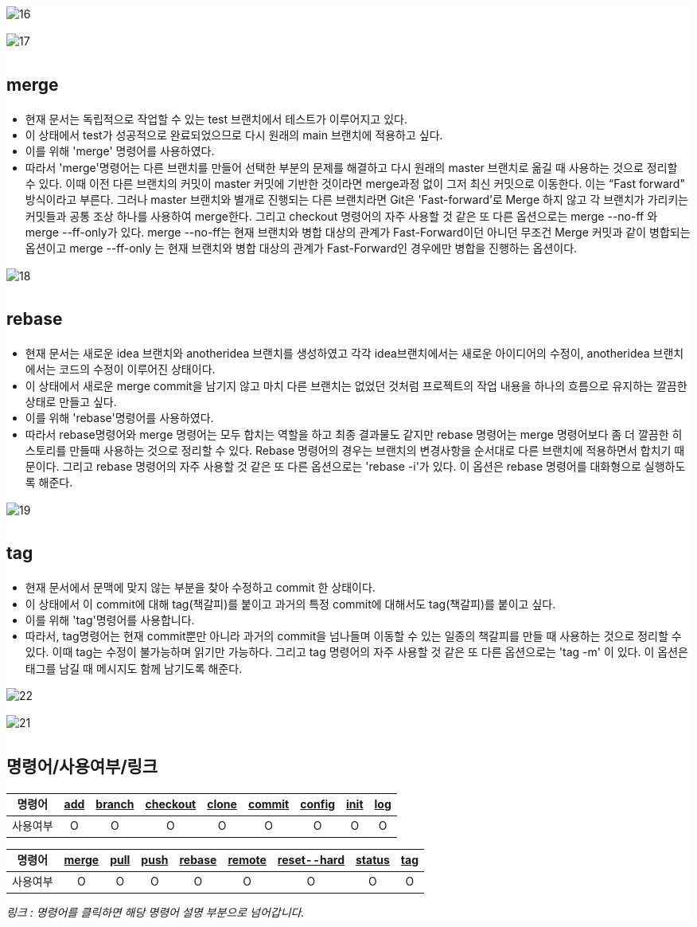 ![16](https://user-images.githubusercontent.com/80791532/117537316-fdf1b500-b03a-11eb-9f32-b149a5c4c065.PNG)

![17](https://user-images.githubusercontent.com/80791532/117537321-05b15980-b03b-11eb-8114-059788cfbf6b.PNG)

## merge
- 현재 문서는 독립적으로 작업할 수 있는 test 브랜치에서 테스트가 이루어지고 있다.
- 이 상태에서 test가 성공적으로 완료되었으므로 다시 원래의 main 브랜치에 적용하고 싶다.
- 이를 위해 'merge' 명령어를 사용하였다.
- 따라서 'merge'명령어는 다른 브랜치를 만들어 선택한 부분의 문제를 해결하고 다시 원래의 master 브랜치로 옮길 때 사용하는 것으로 정리할 수 있다. 이때 이전 다른 브랜치의 커밋이 master 커밋에 기반한 것이라면 merge과정 없이 그저 최신 커밋으로 이동한다. 이는 “Fast forward" 방식이라고 부른다. 그러나 master 브랜치와 별개로 진행되는 다른 브랜치라면 Git은 'Fast-forward’로 Merge 하지 않고 각 브랜치가 가리키는 커밋들과 공통 조상 하나를 사용하여 merge한다. 그리고 checkout 명령어의 자주 사용할 것 같은 또 다른 옵션으로는 merge --no-ff 와 merge --ff-only가 있다. merge --no-ff는  현재 브랜치와 병합 대상의 관계가 Fast-Forward이던 아니던 무조건 Merge 커밋과 같이 병합되는 옵션이고  merge --ff-only 는  현재 브랜치와 병합 대상의 관계가 Fast-Forward인 경우에만 병합을 진행하는 옵션이다.

![18](https://user-images.githubusercontent.com/80791532/117537641-4ca04e80-b03d-11eb-83ca-6e2da8b30b0c.PNG)

## rebase 
- 현재 문서는 새로운 idea 브랜치와 anotheridea 브랜치를 생성하였고 각각 idea브랜치에서는 새로운 아이디어의 수정이, anotheridea 브랜치에서는 코드의 수정이 이루어진 상태이다.
- 이 상태에서 새로운 merge commit을 남기지 않고 마치 다른 브랜치는 없었던 것처럼 프로젝트의 작업 내용을 하나의 흐름으로 유지하는 깔끔한 상태로 만들고 싶다.
- 이를 위해 'rebase'명령어를 사용하였다.
- 따라서 rebase명령어와 merge 명령어는 모두 합치는 역할을 하고 최종 결과물도 같지만 rebase 명령어는 merge 명령어보다 좀 더 깔끔한 히스토리를 만들때 사용하는 것으로 정리할 수 있다. Rebase 명령어의 경우는 브랜치의 변경사항을 순서대로 다른 브랜치에 적용하면서 합치기 때문이다. 그리고 rebase 명령어의 자주 사용할 것 같은 또 다른 옵션으로는 'rebase -i'가 있다. 이 옵션은 rebase 명령어를 대화형으로 실행하도록 해준다.

![19](https://user-images.githubusercontent.com/80791532/117541722-289a3880-b050-11eb-97b6-6594c118bb85.PNG)

## tag
- 현재 문서에서 문맥에 맞지 않는 부분을 찾아 수정하고 commit 한 상태이다.
- 이 상태에서 이 commit에 대해 tag(책갈피)를 붙이고 과거의 특정 commit에 대해서도 tag(책갈피)를 붙이고 싶다.
- 이를 위해 'tag'명령어를 사용합니다.
- 따라서, tag명령어는 현재 commit뿐만 아니라 과거의 commit을 넘나들며 이동할 수 있는 일종의 책갈피를 만들 때 사용하는 것으로 정리할 수 있다. 이때 tag는 수정이 불가능하며 읽기만 가능하다. 그리고 tag 명령어의 자주 사용할 것 같은 또 다른 옵션으로는 'tag -m' 이 있다. 이 옵션은 태그를 남길 때 메시지도 함께 남기도록 해준다.

![22](https://user-images.githubusercontent.com/80791532/117542514-e3780580-b053-11eb-8e41-0e7e8f81c9ac.PNG)

![21](https://user-images.githubusercontent.com/80791532/117542503-dce98e00-b053-11eb-9460-25fea0b3125d.PNG)

## 명령어/사용여부/링크

| 명령어 | [add](#add) | [branch](#branch) | [checkout](#checkout) | [clone](#clone) | [commit](#commit) | [config](#config) | [init](#init) | [log](#log) |
| :---: | :---: | :---: | :---: | :---: | :---: | :---: | :---: | :---: |
| 사용여부 | O | O | O | O | O | O | O | O |

| 명령어 | [merge](#merge) | [pull](#pull) | [push](#push) | [rebase](#rebase) | [remote](#remote) | [reset--hard](#reset--hard) | [status](#status) | [tag](#tag) |
| :---: | :---: | :---: | :---: | :---: | :---: | :---: | :---: | :---: |
| 사용여부 | O | O | O | O | O | O | O | O |

*링크 : 명령어를 클릭하면 해당 명령어 설명 부분으로 넘어갑니다.*


